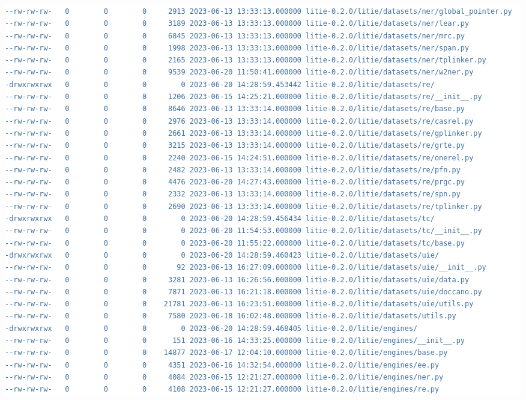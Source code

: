 ```diff
--rw-rw-rw-   0        0        0     2913 2023-06-13 13:33:13.000000 litie-0.2.0/litie/datasets/ner/global_pointer.py
--rw-rw-rw-   0        0        0     3189 2023-06-13 13:33:13.000000 litie-0.2.0/litie/datasets/ner/lear.py
--rw-rw-rw-   0        0        0     6845 2023-06-13 13:33:13.000000 litie-0.2.0/litie/datasets/ner/mrc.py
--rw-rw-rw-   0        0        0     1998 2023-06-13 13:33:13.000000 litie-0.2.0/litie/datasets/ner/span.py
--rw-rw-rw-   0        0        0     2165 2023-06-13 13:33:13.000000 litie-0.2.0/litie/datasets/ner/tplinker.py
--rw-rw-rw-   0        0        0     9539 2023-06-20 11:50:41.000000 litie-0.2.0/litie/datasets/ner/w2ner.py
-drwxrwxrwx   0        0        0        0 2023-06-20 14:28:59.453442 litie-0.2.0/litie/datasets/re/
--rw-rw-rw-   0        0        0     1206 2023-06-15 14:25:21.000000 litie-0.2.0/litie/datasets/re/__init__.py
--rw-rw-rw-   0        0        0     8646 2023-06-13 13:33:14.000000 litie-0.2.0/litie/datasets/re/base.py
--rw-rw-rw-   0        0        0     2976 2023-06-13 13:33:14.000000 litie-0.2.0/litie/datasets/re/casrel.py
--rw-rw-rw-   0        0        0     2661 2023-06-13 13:33:14.000000 litie-0.2.0/litie/datasets/re/gplinker.py
--rw-rw-rw-   0        0        0     3215 2023-06-13 13:33:14.000000 litie-0.2.0/litie/datasets/re/grte.py
--rw-rw-rw-   0        0        0     2240 2023-06-15 14:24:51.000000 litie-0.2.0/litie/datasets/re/onerel.py
--rw-rw-rw-   0        0        0     2482 2023-06-13 13:33:14.000000 litie-0.2.0/litie/datasets/re/pfn.py
--rw-rw-rw-   0        0        0     4476 2023-06-20 14:27:43.000000 litie-0.2.0/litie/datasets/re/prgc.py
--rw-rw-rw-   0        0        0     2332 2023-06-13 13:33:14.000000 litie-0.2.0/litie/datasets/re/spn.py
--rw-rw-rw-   0        0        0     2690 2023-06-13 13:33:14.000000 litie-0.2.0/litie/datasets/re/tplinker.py
-drwxrwxrwx   0        0        0        0 2023-06-20 14:28:59.456434 litie-0.2.0/litie/datasets/tc/
--rw-rw-rw-   0        0        0        0 2023-06-20 11:54:53.000000 litie-0.2.0/litie/datasets/tc/__init__.py
--rw-rw-rw-   0        0        0        0 2023-06-20 11:55:22.000000 litie-0.2.0/litie/datasets/tc/base.py
-drwxrwxrwx   0        0        0        0 2023-06-20 14:28:59.460423 litie-0.2.0/litie/datasets/uie/
--rw-rw-rw-   0        0        0       92 2023-06-13 16:27:09.000000 litie-0.2.0/litie/datasets/uie/__init__.py
--rw-rw-rw-   0        0        0     3281 2023-06-13 16:26:56.000000 litie-0.2.0/litie/datasets/uie/data.py
--rw-rw-rw-   0        0        0     7871 2023-06-13 16:21:18.000000 litie-0.2.0/litie/datasets/uie/doccano.py
--rw-rw-rw-   0        0        0    21781 2023-06-13 16:23:51.000000 litie-0.2.0/litie/datasets/uie/utils.py
--rw-rw-rw-   0        0        0     7580 2023-06-18 16:02:48.000000 litie-0.2.0/litie/datasets/utils.py
-drwxrwxrwx   0        0        0        0 2023-06-20 14:28:59.468405 litie-0.2.0/litie/engines/
--rw-rw-rw-   0        0        0      151 2023-06-16 14:33:25.000000 litie-0.2.0/litie/engines/__init__.py
--rw-rw-rw-   0        0        0    14877 2023-06-17 12:04:10.000000 litie-0.2.0/litie/engines/base.py
--rw-rw-rw-   0        0        0     4351 2023-06-16 14:32:54.000000 litie-0.2.0/litie/engines/ee.py
--rw-rw-rw-   0        0        0     4084 2023-06-15 12:21:27.000000 litie-0.2.0/litie/engines/ner.py
--rw-rw-rw-   0        0        0     4108 2023-06-15 12:21:27.000000 litie-0.2.0/litie/engines/re.py
```